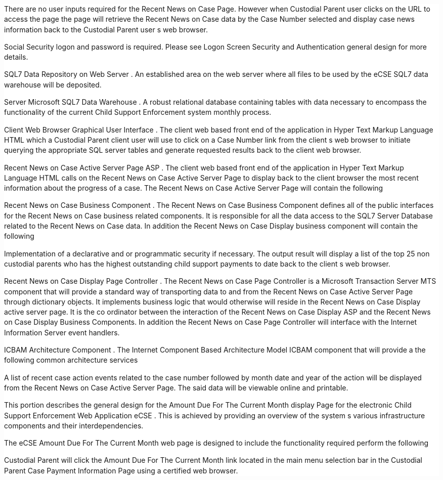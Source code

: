 There are no user inputs required for the Recent News on Case Page. However when Custodial Parent user clicks on the URL to access the page the page will retrieve the Recent News on Case data by the Case Number selected and display case news information back to the Custodial Parent user s web browser.

Social Security logon and password is required. Please see Logon Screen Security and Authentication general design for more details.

SQL7 Data Repository on Web Server . An established area on the web server where all files to be used by the eCSE SQL7 data warehouse will be deposited.

Server Microsoft SQL7 Data Warehouse . A robust relational database containing tables with data necessary to encompass the functionality of the current Child Support Enforcement system monthly process.

Client Web Browser Graphical User Interface . The client web based front end of the application in Hyper Text Markup Language HTML which a Custodial Parent client user will use to click on a Case Number link from the client s web browser to initiate querying the appropriate SQL server tables and generate requested results back to the client web browser.

Recent News on Case Active Server Page ASP . The client web based front end of the application in Hyper Text Markup Language HTML calls on the Recent News on Case Active Server Page to display back to the client browser the most recent information about the progress of a case. The Recent News on Case Active Server Page will contain the following 

Recent News on Case Business Component . The Recent News on Case Business Component defines all of the public interfaces for the Recent News on Case business related components. It is responsible for all the data access to the SQL7 Server Database related to the Recent News on Case data. In addition the Recent News on Case Display business component will contain the following 

Implementation of a declarative and or programmatic security if necessary. The output result will display a list of the top 25 non custodial parents who has the highest outstanding child support payments to date back to the client s web browser.

Recent News on Case Display Page Controller . The Recent News on Case Page Controller is a Microsoft Transaction Server MTS component that will provide a standard way of transporting data to and from the Recent News on Case Active Server Page through dictionary objects. It implements business logic that would otherwise will reside in the Recent News on Case Display active server page. It is the co ordinator between the interaction of the Recent News on Case Display ASP and the Recent News on Case Display Business Components. In addition the Recent News on Case Page Controller will interface with the Internet Information Server event handlers.

ICBAM Architecture Component . The Internet Component Based Architecture Model ICBAM component that will provide a the following common architecture services 

A list of recent case action events related to the case number followed by month date and year of the action will be displayed from the Recent News on Case Active Server Page. The said data will be viewable online and printable.

This portion describes the general design for the Amount Due For The Current Month display Page for the electronic Child Support Enforcement Web Application eCSE . This is achieved by providing an overview of the system s various infrastructure components and their interdependencies.

The eCSE Amount Due For The Current Month web page is designed to include the functionality required perform the following 

Custodial Parent will click the Amount Due For The Current Month link located in the main menu selection bar in the Custodial Parent Case Payment Information Page using a certified web browser.
